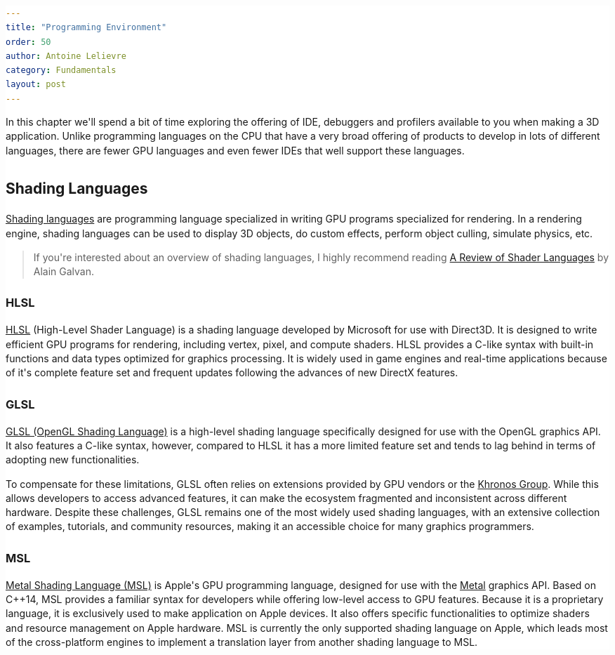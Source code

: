 ```yaml
---
title: "Programming Environment"
order: 50
author: Antoine Lelievre
category: Fundamentals 
layout: post
---
```


In this chapter we'll spend a bit of time exploring the offering of IDE, debuggers and profilers available to you when making a 3D application. Unlike programming languages on the CPU that have a very broad offering of products to develop in lots of different languages, there are fewer GPU languages and even fewer IDEs that well support these languages.

## Shading Languages

[Shading languages](https://en.wikipedia.org/wiki/Shading_language) are programming language specialized in writing GPU programs specialized for rendering. In a rendering engine, shading languages can be used to display 3D objects, do custom effects, perform object culling, simulate physics, etc.

> If you're interested about an overview of shading languages, I highly recommend reading [A Review of Shader Languages](https://alain.xyz/blog/a-review-of-shader-languages) by Alain Galvan.

### HLSL

[HLSL](https://learn.microsoft.com/en-us/windows/win32/direct3dhlsl/dx-graphics-hlsl) (High-Level Shader Language) is a shading language developed by Microsoft for use with Direct3D. It is designed to write efficient GPU programs for rendering, including vertex, pixel, and compute shaders. HLSL provides a C-like syntax with built-in functions and data types optimized for graphics processing. It is widely used in game engines and real-time applications because of it's complete feature set and frequent updates following the advances of new DirectX features.

### GLSL

[GLSL (OpenGL Shading Language)](https://www.khronos.org/opengl/wiki/OpenGL_Shading_Language) is a high-level shading language specifically designed for use with the OpenGL graphics API. It also features a C-like syntax, however, compared to HLSL it has a more limited feature set and tends to lag behind in terms of adopting new functionalities.

To compensate for these limitations, GLSL often relies on extensions provided by GPU vendors or the [Khronos Group](https://www.khronos.org/). While this allows developers to access advanced features, it can make the ecosystem fragmented and inconsistent across different hardware. Despite these challenges, GLSL remains one of the most widely used shading languages, with an extensive collection of examples, tutorials, and community resources, making it an accessible choice for many graphics programmers.

### MSL

[Metal Shading Language (MSL)](https://developer.apple.com/metal/Metal-Shading-Language-Spec.pdf) is Apple's GPU programming language, designed for use with the [Metal](https://developer.apple.com/metal/) graphics API. Based on C++14, MSL provides a familiar syntax for developers while offering low-level access to GPU features. Because it is a proprietary language, it is exclusively used to make application on Apple devices. It also offers specific functionalities to optimize shaders and resource management on Apple hardware. MSL is currently the only supported shading language on Apple, which leads most of the cross-platform engines to implement a translation layer from another shading language to MSL.
